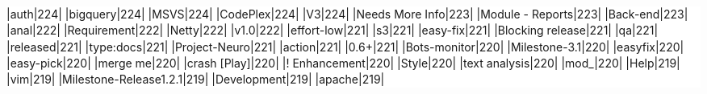 |auth|224|
|bigquery|224|
|MSVS|224|
|CodePlex|224|
|V3|224|
|Needs More Info|223|
|Module - Reports|223|
|Back-end|223|
|anal|222|
|Requirement|222|
|Netty|222|
|v1.0|222|
|effort-low|221|
|s3|221|
|easy-fix|221|
|Blocking release|221|
|qa|221|
|released|221|
|type:docs|221|
|Project-Neuro|221|
|action|221|
|0.6+|221|
|Bots-monitor|220|
|Milestone-3.1|220|
|easyfix|220|
|easy-pick|220|
|merge me|220|
|crash [Play]|220|
|! Enhancement|220|
|Style|220|
|text analysis|220|
|mod_|220|
|Help|219|
|vim|219|
|Milestone-Release1.2.1|219|
|Development|219|
|apache|219|